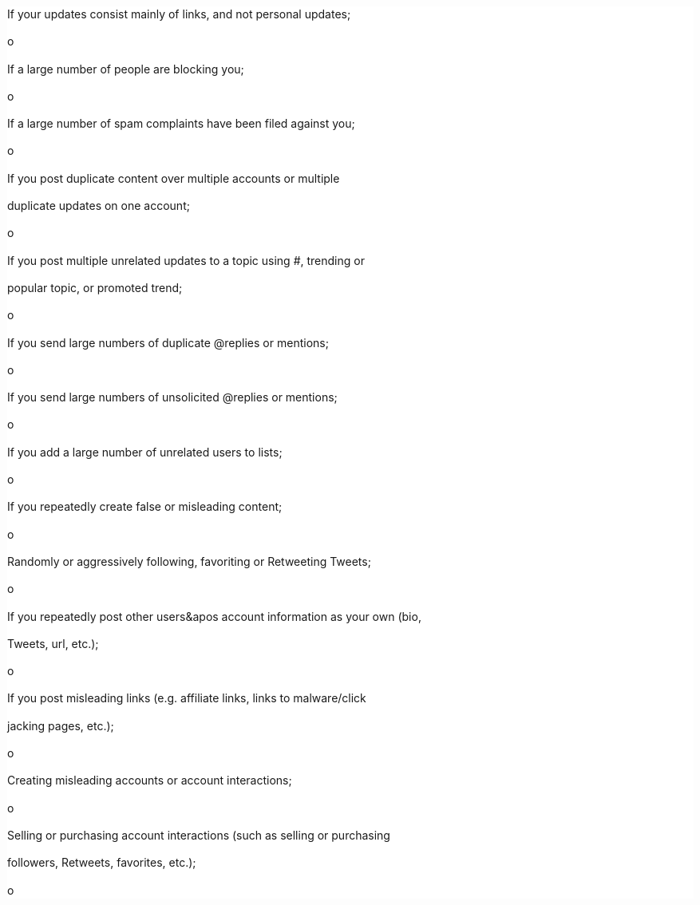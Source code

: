 If your updates consist mainly of links, and not personal updates; 

o 

If a large number of people are blocking you; 

o 

If a large number of spam complaints have been filed against you; 

o 

If you post duplicate content over multiple accounts or multiple 

duplicate updates on one account; 

o 

If you post multiple unrelated updates to a topic using #, trending or 

popular topic, or promoted trend; 

o 

If you send large numbers of duplicate @replies or mentions; 

o 

If you send large numbers of unsolicited @replies or mentions; 

o 

If you add a large number of unrelated users to lists; 

o 

If you repeatedly create false or misleading content; 

o 

Randomly or aggressively following, favoriting or Retweeting Tweets; 

o 

If you repeatedly post other users&apos account information as your own (bio, 

Tweets, url, etc.); 

o 

If you post misleading links (e.g. affiliate links, links to malware/click 

jacking pages, etc.); 

o 

Creating misleading accounts or account interactions; 

o 

Selling or purchasing account interactions (such as selling or purchasing 

followers, Retweets, favorites, etc.); 

o 
